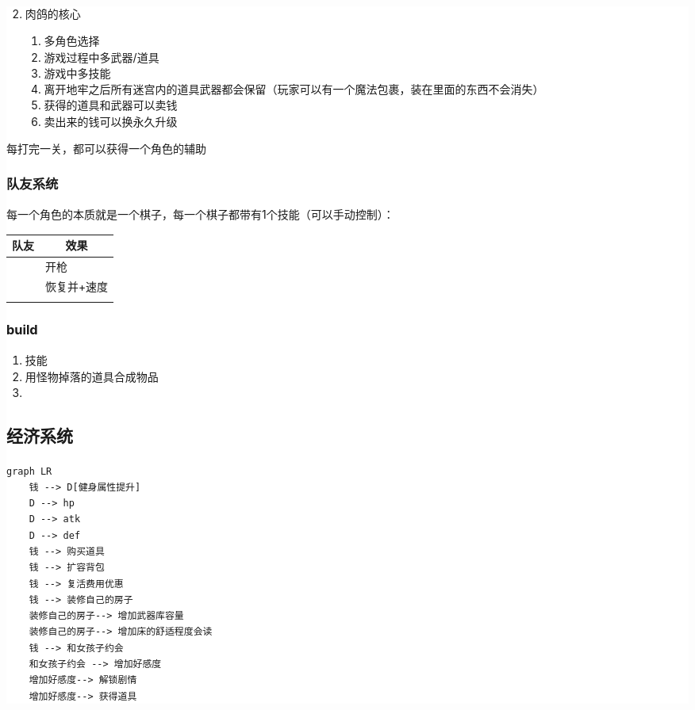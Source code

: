 

2. 肉鸽的核心

   1. 多角色选择
   2. 游戏过程中多武器/道具
   3. 游戏中多技能
   4. 离开地牢之后所有迷宫内的道具武器都会保留（玩家可以有一个魔法包裹，装在里面的东西不会消失）
   5. 获得的道具和武器可以卖钱
   6. 卖出来的钱可以换永久升级


每打完一关，都可以获得一个角色的辅助

### 队友系统



每一个角色的本质就是一个棋子，每一个棋子都带有1个技能（可以手动控制）：



| 队友 | 效果        |
| ---- | ----------- |
|      | 开枪        |
|      | 恢复并+速度 |
|      |             |







### build



1. 技能
2. 用怪物掉落的道具合成物品
3. 



## 经济系统

   

```mermaid
graph LR
    钱 --> D[健身属性提升]
    D --> hp
    D --> atk
    D --> def
    钱 --> 购买道具
    钱 --> 扩容背包
    钱 --> 复活费用优惠
    钱 --> 装修自己的房子
    装修自己的房子--> 增加武器库容量
    装修自己的房子--> 增加床的舒适程度会读
    钱 --> 和女孩子约会
    和女孩子约会 --> 增加好感度
    增加好感度--> 解锁剧情
    增加好感度--> 获得道具
```
